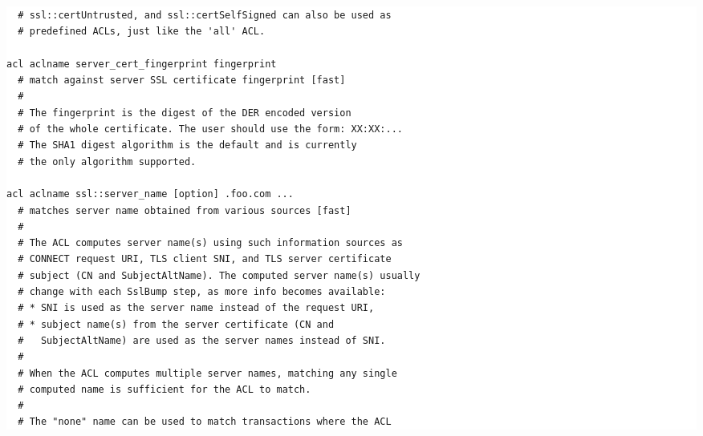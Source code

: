 	  # ssl::certUntrusted, and ssl::certSelfSigned can also be used as
	  # predefined ACLs, just like the 'all' ACL.

	acl aclname server_cert_fingerprint fingerprint
	  # match against server SSL certificate fingerprint [fast]
	  #
	  # The fingerprint is the digest of the DER encoded version
	  # of the whole certificate. The user should use the form: XX:XX:...
	  # The SHA1 digest algorithm is the default and is currently
	  # the only algorithm supported.

	acl aclname ssl::server_name [option] .foo.com ...
	  # matches server name obtained from various sources [fast]
	  #
	  # The ACL computes server name(s) using such information sources as
	  # CONNECT request URI, TLS client SNI, and TLS server certificate
	  # subject (CN and SubjectAltName). The computed server name(s) usually
	  # change with each SslBump step, as more info becomes available:
	  # * SNI is used as the server name instead of the request URI,
	  # * subject name(s) from the server certificate (CN and
	  #   SubjectAltName) are used as the server names instead of SNI.
	  #
	  # When the ACL computes multiple server names, matching any single
	  # computed name is sufficient for the ACL to match.
	  #
	  # The "none" name can be used to match transactions where the ACL